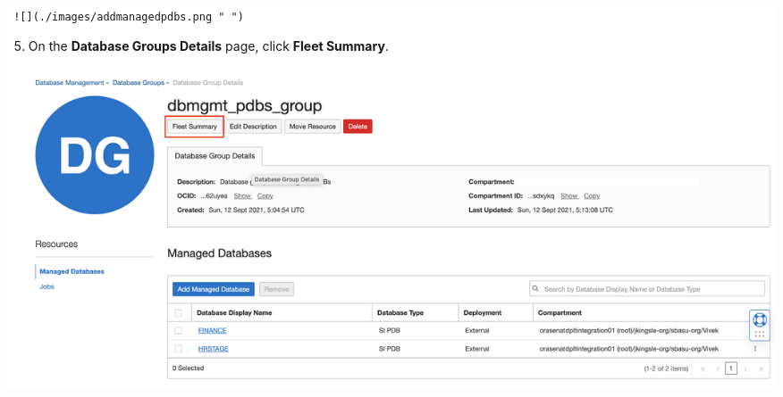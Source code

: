      ![](./images/addmanagedpdbs.png " ")

5.  On the **Database Groups Details** page, click **Fleet Summary**.

     ![](./images/databasegroupfleetsummary.png " ")
